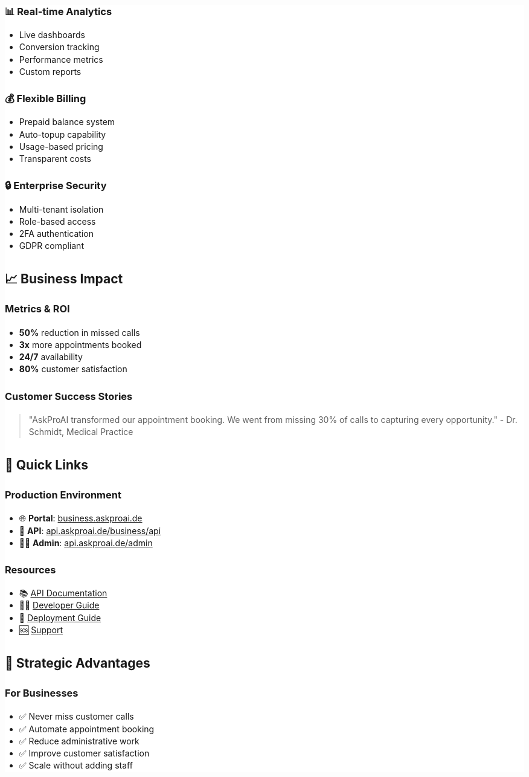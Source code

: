 ### 📊 Real-time Analytics
- Live dashboards
- Conversion tracking
- Performance metrics
- Custom reports

### 💰 Flexible Billing
- Prepaid balance system
- Auto-topup capability
- Usage-based pricing
- Transparent costs

### 🔒 Enterprise Security
- Multi-tenant isolation
- Role-based access
- 2FA authentication
- GDPR compliant

## 📈 Business Impact

### Metrics & ROI
- **50%** reduction in missed calls
- **3x** more appointments booked
- **24/7** availability
- **80%** customer satisfaction

### Customer Success Stories
> "AskProAI transformed our appointment booking. We went from missing 30% of calls to capturing every opportunity." - Dr. Schmidt, Medical Practice

## 🔗 Quick Links

### Production Environment
- 🌐 **Portal**: [business.askproai.de](https://business.askproai.de)
- 🔌 **API**: [api.askproai.de/business/api](https://api.askproai.de/business/api)
- 👨‍💼 **Admin**: [api.askproai.de/admin](https://api.askproai.de/admin)

### Resources
- 📚 [API Documentation](#api-reference)
- 👨‍💻 [Developer Guide](#developer-guide)
- 🚀 [Deployment Guide](#deployment-operations)
- 🆘 [Support](mailto:support@askproai.de)

## 🎯 Strategic Advantages

### For Businesses
- ✅ Never miss customer calls
- ✅ Automate appointment booking
- ✅ Reduce administrative work
- ✅ Improve customer satisfaction
- ✅ Scale without adding staff
